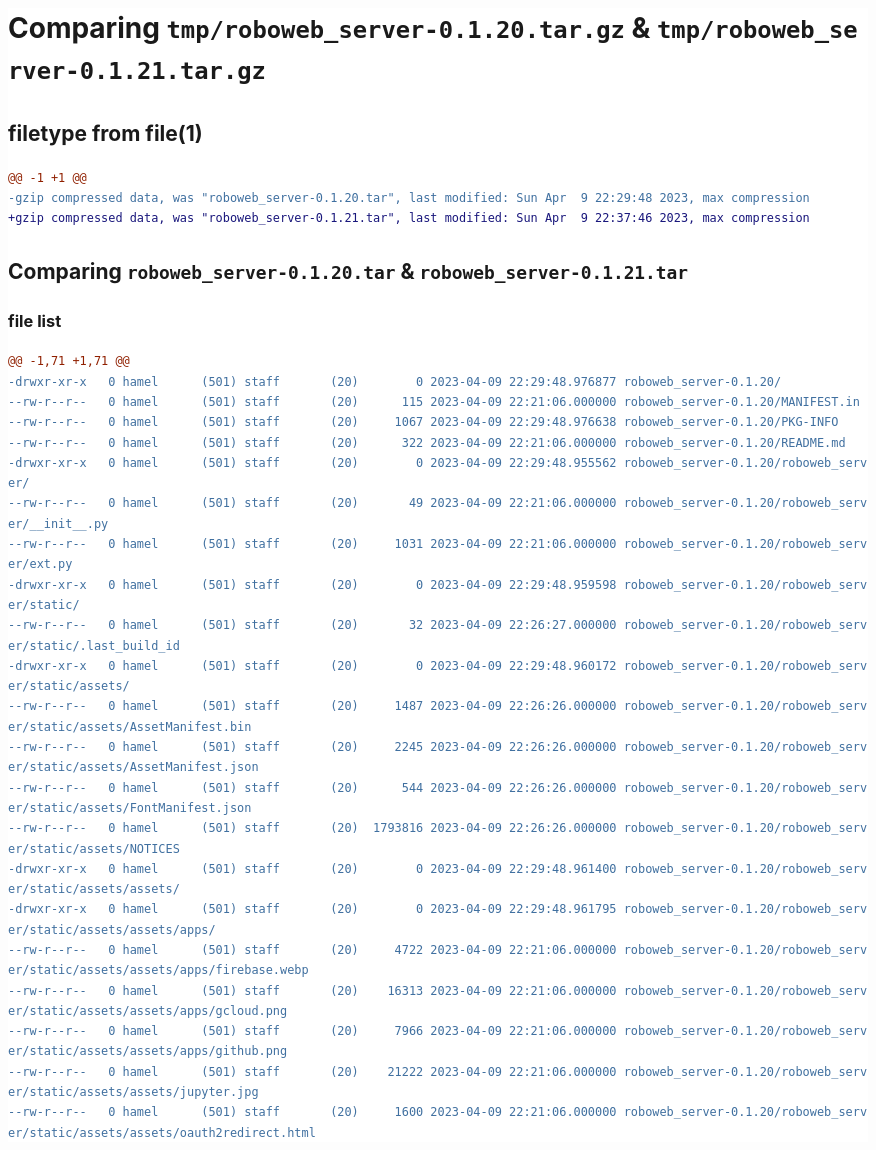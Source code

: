 # Comparing `tmp/roboweb_server-0.1.20.tar.gz` & `tmp/roboweb_server-0.1.21.tar.gz`

## filetype from file(1)

```diff
@@ -1 +1 @@
-gzip compressed data, was "roboweb_server-0.1.20.tar", last modified: Sun Apr  9 22:29:48 2023, max compression
+gzip compressed data, was "roboweb_server-0.1.21.tar", last modified: Sun Apr  9 22:37:46 2023, max compression
```

## Comparing `roboweb_server-0.1.20.tar` & `roboweb_server-0.1.21.tar`

### file list

```diff
@@ -1,71 +1,71 @@
-drwxr-xr-x   0 hamel      (501) staff       (20)        0 2023-04-09 22:29:48.976877 roboweb_server-0.1.20/
--rw-r--r--   0 hamel      (501) staff       (20)      115 2023-04-09 22:21:06.000000 roboweb_server-0.1.20/MANIFEST.in
--rw-r--r--   0 hamel      (501) staff       (20)     1067 2023-04-09 22:29:48.976638 roboweb_server-0.1.20/PKG-INFO
--rw-r--r--   0 hamel      (501) staff       (20)      322 2023-04-09 22:21:06.000000 roboweb_server-0.1.20/README.md
-drwxr-xr-x   0 hamel      (501) staff       (20)        0 2023-04-09 22:29:48.955562 roboweb_server-0.1.20/roboweb_server/
--rw-r--r--   0 hamel      (501) staff       (20)       49 2023-04-09 22:21:06.000000 roboweb_server-0.1.20/roboweb_server/__init__.py
--rw-r--r--   0 hamel      (501) staff       (20)     1031 2023-04-09 22:21:06.000000 roboweb_server-0.1.20/roboweb_server/ext.py
-drwxr-xr-x   0 hamel      (501) staff       (20)        0 2023-04-09 22:29:48.959598 roboweb_server-0.1.20/roboweb_server/static/
--rw-r--r--   0 hamel      (501) staff       (20)       32 2023-04-09 22:26:27.000000 roboweb_server-0.1.20/roboweb_server/static/.last_build_id
-drwxr-xr-x   0 hamel      (501) staff       (20)        0 2023-04-09 22:29:48.960172 roboweb_server-0.1.20/roboweb_server/static/assets/
--rw-r--r--   0 hamel      (501) staff       (20)     1487 2023-04-09 22:26:26.000000 roboweb_server-0.1.20/roboweb_server/static/assets/AssetManifest.bin
--rw-r--r--   0 hamel      (501) staff       (20)     2245 2023-04-09 22:26:26.000000 roboweb_server-0.1.20/roboweb_server/static/assets/AssetManifest.json
--rw-r--r--   0 hamel      (501) staff       (20)      544 2023-04-09 22:26:26.000000 roboweb_server-0.1.20/roboweb_server/static/assets/FontManifest.json
--rw-r--r--   0 hamel      (501) staff       (20)  1793816 2023-04-09 22:26:26.000000 roboweb_server-0.1.20/roboweb_server/static/assets/NOTICES
-drwxr-xr-x   0 hamel      (501) staff       (20)        0 2023-04-09 22:29:48.961400 roboweb_server-0.1.20/roboweb_server/static/assets/assets/
-drwxr-xr-x   0 hamel      (501) staff       (20)        0 2023-04-09 22:29:48.961795 roboweb_server-0.1.20/roboweb_server/static/assets/assets/apps/
--rw-r--r--   0 hamel      (501) staff       (20)     4722 2023-04-09 22:21:06.000000 roboweb_server-0.1.20/roboweb_server/static/assets/assets/apps/firebase.webp
--rw-r--r--   0 hamel      (501) staff       (20)    16313 2023-04-09 22:21:06.000000 roboweb_server-0.1.20/roboweb_server/static/assets/assets/apps/gcloud.png
--rw-r--r--   0 hamel      (501) staff       (20)     7966 2023-04-09 22:21:06.000000 roboweb_server-0.1.20/roboweb_server/static/assets/assets/apps/github.png
--rw-r--r--   0 hamel      (501) staff       (20)    21222 2023-04-09 22:21:06.000000 roboweb_server-0.1.20/roboweb_server/static/assets/assets/jupyter.jpg
--rw-r--r--   0 hamel      (501) staff       (20)     1600 2023-04-09 22:21:06.000000 roboweb_server-0.1.20/roboweb_server/static/assets/assets/oauth2redirect.html
```